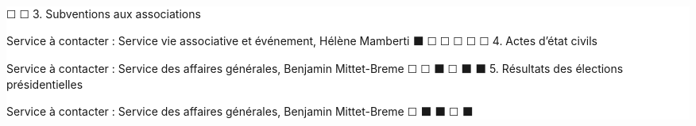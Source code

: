   </td>
   <td>☐
   </td>
   <td>
   </td>
   <td>☐
   </td>
  </tr>
  <tr>
   <td>3. Subventions aux associations
<p>
Service à contacter :  Service vie associative et événement, Hélène Mamberti
   </td>
   <td>⬛
   </td>
   <td>☐
   </td>
   <td>☐
   </td>
   <td>☐
   </td>
   <td>☐
   </td>
   <td>
   </td>
   <td>☐
   </td>
  </tr>
  <tr>
   <td>4. Actes d’état civils
<p>
Service à contacter : Service des affaires générales, Benjamin Mittet-Breme
   </td>
   <td>☐
   </td>
   <td>☐
   </td>
   <td>⬛
   </td>
   <td>☐
   </td>
   <td>⬛
   </td>
   <td>
   </td>
   <td>⬛
   </td>
  </tr>
  <tr>
   <td>5. Résultats des élections présidentielles
<p>
Service à contacter : Service des affaires générales, Benjamin Mittet-Breme
   </td>
   <td>☐
   </td>
   <td>⬛
   </td>
   <td>⬛
   </td>
   <td>☐
   </td>
   <td>⬛
   </td>
   <td>